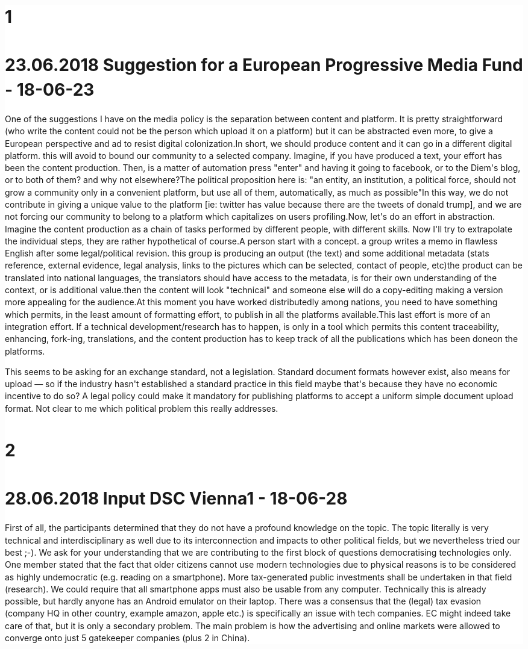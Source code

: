 # 1 
# 23.06.2018  Suggestion for a European Progressive Media Fund - 18-06-23 

One of the suggestions I have on the media policy is the separation between content and platform. It is pretty straightforward (who write the content could not be the person which upload it on a platform) but it can be abstracted even more, to give a European perspective and ad to resist digital colonization.In short, we should produce content and it can go in a different digital platform. this will avoid to bound our community to a selected company. Imagine, if you have produced a text, your effort has been the content production. Then, is a matter of automation press "enter" and having it going to facebook, or to the Diem's blog, or to both of them? and why not elsewhere?The political proposition here is: "an entity, an institution, a political force, should not grow a community only in a convenient platform, but use all of them, automatically, as much as possible"In this way, we do not contribute in giving a unique value to the platform [ie: twitter has value because there are the tweets of donald trump], and we are not forcing our community to belong to a platform which capitalizes on users profiling.Now, let's do an effort in abstraction. Imagine the content production as a chain of tasks performed by different people, with different skills. Now I'll try to extrapolate the individual steps, they are rather hypothetical of course.A person start with a concept. a group writes a memo in flawless English after some legal/political revision. this group is producing an output (the text) and some additional metadata (stats reference, external evidence, legal analysis, links to the pictures which can be selected, contact of people, etc)the product can be translated into national languages, the translators should have access to the metadata, is for their own understanding of the context, or is additional value.then the content will look "technical" and someone else will do a copy-editing making a version more appealing for the audience.At this moment you have worked distributedly among nations, you need to have something which permits, in the least amount of formatting effort, to publish in all the platforms available.This last effort is more of an integration effort. If a technical development/research has to happen, is only in a tool which permits this content traceability, enhancing, fork-ing, translations, and the content production has to keep track of all the publications which has been doneon the platforms.

<lynX> This seems to be asking for an exchange standard, not a legislation. Standard document formats however exist, also means for upload — so if the industry hasn't established a standard practice in this field maybe that's because they have no economic incentive to do so? A legal policy could make it mandatory for publishing platforms to accept a uniform simple document upload format. Not clear to me which political problem this really addresses.

# 2 
# 28.06.2018 Input DSC Vienna1 - 18-06-28 

First of all, the participants determined that they do not have a profound knowledge on the topic. The topic literally is very technical and interdisciplinary as well due to its interconnection and impacts to other political fields, but we nevertheless tried our best ;-). We ask for your understanding that we are contributing to the first block of questions democratising technologies only.
One member stated that the fact that older citizens cannot use modern technologies due to physical reasons is to be considered as highly undemocratic (e.g. reading on a smartphone). More tax-generated public investments shall be undertaken in that field (research).
<lynX> We could require that all smartphone apps must also be usable from any computer. Technically this is already possible, but hardly anyone has an Android emulator on their laptop.
There was a consensus that the (legal) tax evasion (company HQ in other country, example amazon, apple etc.) is specifically an issue with tech companies.
 <lynX> EC might indeed take care of that, but it is only a secondary problem. The main problem is how the advertising and online markets were allowed to converge onto just 5 gatekeeper companies (plus 2 in China).